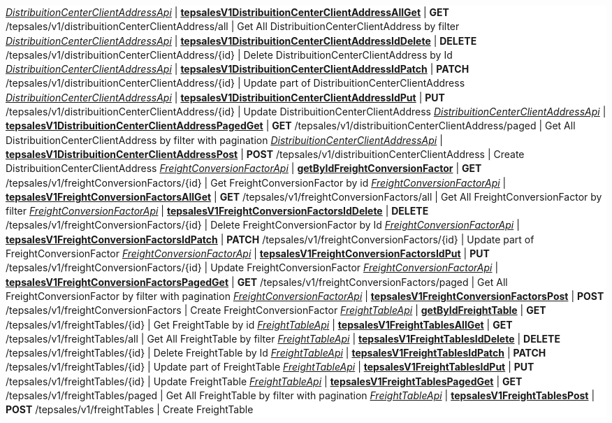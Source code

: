 [*DistribuitionCenterClientAddressApi*](doc\DistribuitionCenterClientAddressApi.md) | [**tepsalesV1DistribuitionCenterClientAddressAllGet**](doc\DistribuitionCenterClientAddressApi.md#tepsalesv1distribuitioncenterclientaddressallget) | **GET** /tepsales/v1/distribuitionCenterClientAddress/all | Get All DistribuitionCenterClientAddress by filter
[*DistribuitionCenterClientAddressApi*](doc\DistribuitionCenterClientAddressApi.md) | [**tepsalesV1DistribuitionCenterClientAddressIdDelete**](doc\DistribuitionCenterClientAddressApi.md#tepsalesv1distribuitioncenterclientaddressiddelete) | **DELETE** /tepsales/v1/distribuitionCenterClientAddress/{id} | Delete DistribuitionCenterClientAddress by Id
[*DistribuitionCenterClientAddressApi*](doc\DistribuitionCenterClientAddressApi.md) | [**tepsalesV1DistribuitionCenterClientAddressIdPatch**](doc\DistribuitionCenterClientAddressApi.md#tepsalesv1distribuitioncenterclientaddressidpatch) | **PATCH** /tepsales/v1/distribuitionCenterClientAddress/{id} | Update part of DistribuitionCenterClientAddress
[*DistribuitionCenterClientAddressApi*](doc\DistribuitionCenterClientAddressApi.md) | [**tepsalesV1DistribuitionCenterClientAddressIdPut**](doc\DistribuitionCenterClientAddressApi.md#tepsalesv1distribuitioncenterclientaddressidput) | **PUT** /tepsales/v1/distribuitionCenterClientAddress/{id} | Update DistribuitionCenterClientAddress
[*DistribuitionCenterClientAddressApi*](doc\DistribuitionCenterClientAddressApi.md) | [**tepsalesV1DistribuitionCenterClientAddressPagedGet**](doc\DistribuitionCenterClientAddressApi.md#tepsalesv1distribuitioncenterclientaddresspagedget) | **GET** /tepsales/v1/distribuitionCenterClientAddress/paged | Get All DistribuitionCenterClientAddress by filter with pagination
[*DistribuitionCenterClientAddressApi*](doc\DistribuitionCenterClientAddressApi.md) | [**tepsalesV1DistribuitionCenterClientAddressPost**](doc\DistribuitionCenterClientAddressApi.md#tepsalesv1distribuitioncenterclientaddresspost) | **POST** /tepsales/v1/distribuitionCenterClientAddress | Create DistribuitionCenterClientAddress
[*FreightConversionFactorApi*](doc\FreightConversionFactorApi.md) | [**getByIdFreightConversionFactor**](doc\FreightConversionFactorApi.md#getbyidfreightconversionfactor) | **GET** /tepsales/v1/freightConversionFactors/{id} | Get FreightConversionFactor by id
[*FreightConversionFactorApi*](doc\FreightConversionFactorApi.md) | [**tepsalesV1FreightConversionFactorsAllGet**](doc\FreightConversionFactorApi.md#tepsalesv1freightconversionfactorsallget) | **GET** /tepsales/v1/freightConversionFactors/all | Get All FreightConversionFactor by filter
[*FreightConversionFactorApi*](doc\FreightConversionFactorApi.md) | [**tepsalesV1FreightConversionFactorsIdDelete**](doc\FreightConversionFactorApi.md#tepsalesv1freightconversionfactorsiddelete) | **DELETE** /tepsales/v1/freightConversionFactors/{id} | Delete FreightConversionFactor by Id
[*FreightConversionFactorApi*](doc\FreightConversionFactorApi.md) | [**tepsalesV1FreightConversionFactorsIdPatch**](doc\FreightConversionFactorApi.md#tepsalesv1freightconversionfactorsidpatch) | **PATCH** /tepsales/v1/freightConversionFactors/{id} | Update part of FreightConversionFactor
[*FreightConversionFactorApi*](doc\FreightConversionFactorApi.md) | [**tepsalesV1FreightConversionFactorsIdPut**](doc\FreightConversionFactorApi.md#tepsalesv1freightconversionfactorsidput) | **PUT** /tepsales/v1/freightConversionFactors/{id} | Update FreightConversionFactor
[*FreightConversionFactorApi*](doc\FreightConversionFactorApi.md) | [**tepsalesV1FreightConversionFactorsPagedGet**](doc\FreightConversionFactorApi.md#tepsalesv1freightconversionfactorspagedget) | **GET** /tepsales/v1/freightConversionFactors/paged | Get All FreightConversionFactor by filter with pagination
[*FreightConversionFactorApi*](doc\FreightConversionFactorApi.md) | [**tepsalesV1FreightConversionFactorsPost**](doc\FreightConversionFactorApi.md#tepsalesv1freightconversionfactorspost) | **POST** /tepsales/v1/freightConversionFactors | Create FreightConversionFactor
[*FreightTableApi*](doc\FreightTableApi.md) | [**getByIdFreightTable**](doc\FreightTableApi.md#getbyidfreighttable) | **GET** /tepsales/v1/freightTables/{id} | Get FreightTable by id
[*FreightTableApi*](doc\FreightTableApi.md) | [**tepsalesV1FreightTablesAllGet**](doc\FreightTableApi.md#tepsalesv1freighttablesallget) | **GET** /tepsales/v1/freightTables/all | Get All FreightTable by filter
[*FreightTableApi*](doc\FreightTableApi.md) | [**tepsalesV1FreightTablesIdDelete**](doc\FreightTableApi.md#tepsalesv1freighttablesiddelete) | **DELETE** /tepsales/v1/freightTables/{id} | Delete FreightTable by Id
[*FreightTableApi*](doc\FreightTableApi.md) | [**tepsalesV1FreightTablesIdPatch**](doc\FreightTableApi.md#tepsalesv1freighttablesidpatch) | **PATCH** /tepsales/v1/freightTables/{id} | Update part of FreightTable
[*FreightTableApi*](doc\FreightTableApi.md) | [**tepsalesV1FreightTablesIdPut**](doc\FreightTableApi.md#tepsalesv1freighttablesidput) | **PUT** /tepsales/v1/freightTables/{id} | Update FreightTable
[*FreightTableApi*](doc\FreightTableApi.md) | [**tepsalesV1FreightTablesPagedGet**](doc\FreightTableApi.md#tepsalesv1freighttablespagedget) | **GET** /tepsales/v1/freightTables/paged | Get All FreightTable by filter with pagination
[*FreightTableApi*](doc\FreightTableApi.md) | [**tepsalesV1FreightTablesPost**](doc\FreightTableApi.md#tepsalesv1freighttablespost) | **POST** /tepsales/v1/freightTables | Create FreightTable
